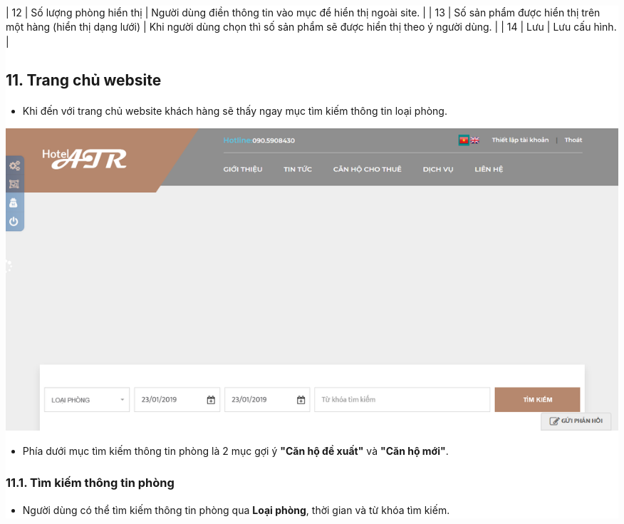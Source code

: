 | 12 | Số lượng phòng hiển thị | Người dùng điền thông tin vào mục để hiển thị ngoài site. |
| 13 | Số sản phẩm được hiển thị trên một hàng (hiển thị dạng lưới) | Khi người dùng chọn thì số sản phẩm sẽ được hiển thị theo ý người dùng. |
| 14 | Lưu | Lưu cấu hình. |

## 11. Trang chủ website

- Khi đến với trang chủ website khách hàng sẽ thấy ngay mục tìm kiếm thông tin loại phòng.

![](images/45.png) 

- Phía dưới mục tìm kiếm thông tin phòng là 2 mục gợi ý **"Căn hộ đề xuất"** và **"Căn hộ mới"**.

### 11.1. Tìm kiếm thông tin phòng

- Người dùng có thể tìm kiếm thông tin phòng qua **Loại phòng**, thời gian và từ khóa tìm kiếm.
